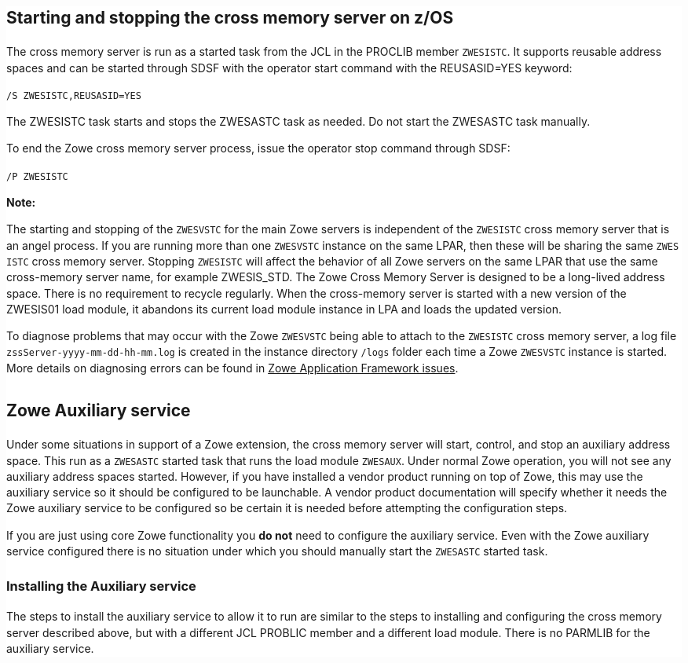 
## Starting and stopping the cross memory server on z/OS

The cross memory server is run as a started task from the JCL in the PROCLIB member `ZWESISTC`. It supports reusable address spaces and can be started through SDSF with the operator start command with the REUSASID=YES keyword:
```
/S ZWESISTC,REUSASID=YES
```
The ZWESISTC task starts and stops the ZWESASTC task as needed. Do not start the ZWESASTC task manually.

To end the Zowe cross memory server process, issue the operator stop command through SDSF:

```
/P ZWESISTC
```
**Note:** 

The starting and stopping of the `ZWESVSTC` for the main Zowe servers is independent of the `ZWESISTC` cross memory server that is an angel process. If you are running more than one `ZWESVSTC` instance on the same LPAR, then these will be sharing the same `ZWESISTC` cross memory server. Stopping `ZWESISTC` will affect the behavior of all Zowe servers on the same LPAR that use the same cross-memory server name, for example ZWESIS_STD. The Zowe Cross Memory Server is designed to be a long-lived address space. There is no requirement to recycle regularly. When the cross-memory server is started with a new version of the ZWESIS01 load module, it abandons its current load module instance in LPA and loads the updated version.

To diagnose problems that may occur with the Zowe `ZWESVSTC` being able to attach to the `ZWESISTC` cross memory server, a log file `zssServer-yyyy-mm-dd-hh-mm.log` is created in the instance directory `/logs` folder each time a Zowe `ZWESVSTC` instance is started.  More details on diagnosing errors can be found in [Zowe Application Framework issues](../troubleshoot/app-framework/app-troubleshoot.md#cannot-log-in-to-the-zowe-desktop).


## Zowe Auxiliary service

Under some situations in support of a Zowe extension, the cross memory server will start, control, and stop an auxiliary address space. This run as a `ZWESASTC` started task that runs the load module `ZWESAUX`.  Under normal Zowe operation, you will not see any auxiliary address spaces started. However, if you have installed a vendor product running on top of Zowe, this may use the auxiliary service so it should be configured to be launchable.  A vendor product documentation will specify whether it needs the Zowe auxiliary service to be configured so be certain it is needed before attempting the configuration steps.

If you are just using core Zowe functionality you **do not** need to configure the auxiliary service.  Even with the Zowe auxiliary service configured there is no situation under which you should manually start the `ZWESASTC` started task.

### Installing the Auxiliary service

The steps to install the auxiliary service to allow it to run are similar to the steps to installing and configuring the cross memory server described above, but with a different JCL PROBLIC member and a different load module.  There is no PARMLIB for the auxiliary service.
